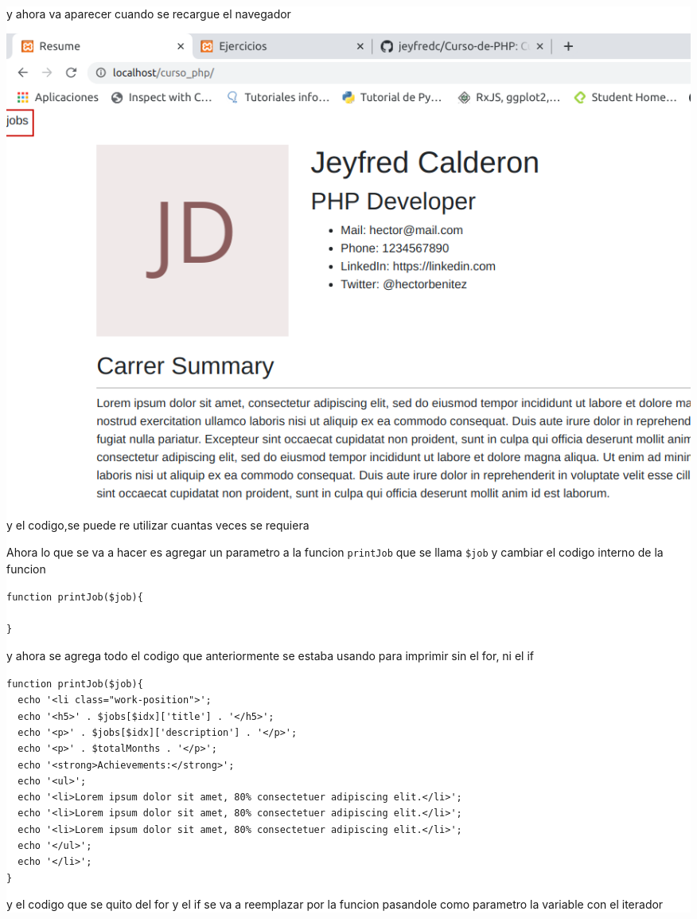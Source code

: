 y ahora va aparecer cuando se recargue el navegador

![assets/27.png](assets/27.png)

y el codigo,se puede re utilizar cuantas veces se requiera

Ahora lo que se va a hacer es agregar un parametro a la funcion `printJob` que se llama `$job` y cambiar el codigo interno de la funcion

```
function printJob($job){

}
```

y ahora se agrega todo el codigo que anteriormente se estaba usando para imprimir sin el for, ni el if 

```
function printJob($job){
  echo '<li class="work-position">';
  echo '<h5>' . $jobs[$idx]['title'] . '</h5>';  
  echo '<p>' . $jobs[$idx]['description'] . '</p>';
  echo '<p>' . $totalMonths . '</p>'; 
  echo '<strong>Achievements:</strong>';
  echo '<ul>';
  echo '<li>Lorem ipsum dolor sit amet, 80% consectetuer adipiscing elit.</li>';
  echo '<li>Lorem ipsum dolor sit amet, 80% consectetuer adipiscing elit.</li>';
  echo '<li>Lorem ipsum dolor sit amet, 80% consectetuer adipiscing elit.</li>';
  echo '</ul>';
  echo '</li>';
}
```
y el codigo que se quito del for y el if se va a reemplazar por la funcion pasandole como parametro la variable con el iterador
